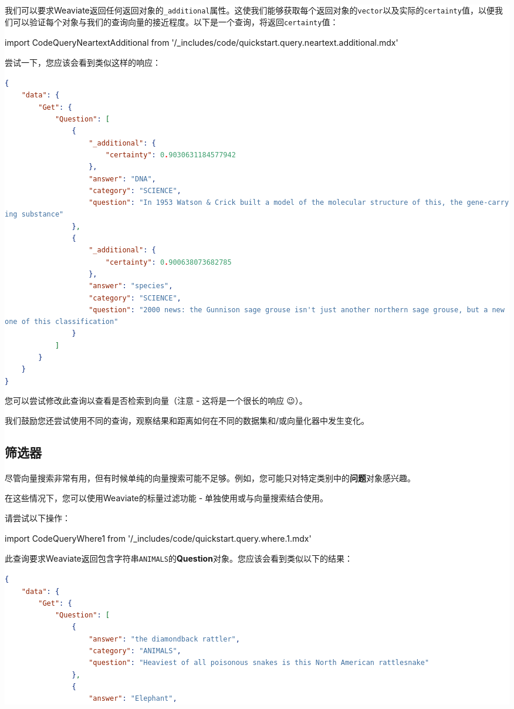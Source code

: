 我们可以要求Weaviate返回任何返回对象的`_additional`属性。这使我们能够获取每个返回对象的`vector`以及实际的`certainty`值，以便我们可以验证每个对象与我们的查询向量的接近程度。以下是一个查询，将返回`certainty`值：

import CodeQueryNeartextAdditional from '/_includes/code/quickstart.query.neartext.additional.mdx'

<CodeQueryNeartextAdditional />

尝试一下，您应该会看到类似这样的响应：

```json
{
    "data": {
        "Get": {
            "Question": [
                {
                    "_additional": {
                        "certainty": 0.9030631184577942
                    },
                    "answer": "DNA",
                    "category": "SCIENCE",
                    "question": "In 1953 Watson & Crick built a model of the molecular structure of this, the gene-carrying substance"
                },
                {
                    "_additional": {
                        "certainty": 0.900638073682785
                    },
                    "answer": "species",
                    "category": "SCIENCE",
                    "question": "2000 news: the Gunnison sage grouse isn't just another northern sage grouse, but a new one of this classification"
                }
            ]
        }
    }
}
```

您可以尝试修改此查询以查看是否检索到向量（注意 - 这将是一个很长的响应 😉）。

我们鼓励您还尝试使用不同的查询，观察结果和距离如何在不同的数据集和/或向量化器中发生变化。

## 筛选器

尽管向量搜索非常有用，但有时候单纯的向量搜索可能不足够。例如，您可能只对特定类别中的**问题**对象感兴趣。

在这些情况下，您可以使用Weaviate的标量过滤功能 - 单独使用或与向量搜索结合使用。

请尝试以下操作：

import CodeQueryWhere1 from '/_includes/code/quickstart.query.where.1.mdx'

<CodeQueryWhere1 />

此查询要求Weaviate返回包含字符串`ANIMALS`的**Question**对象。您应该会看到类似以下的结果：

```json
{
    "data": {
        "Get": {
            "Question": [
                {
                    "answer": "the diamondback rattler",
                    "category": "ANIMALS",
                    "question": "Heaviest of all poisonous snakes is this North American rattlesnake"
                },
                {
                    "answer": "Elephant",
```